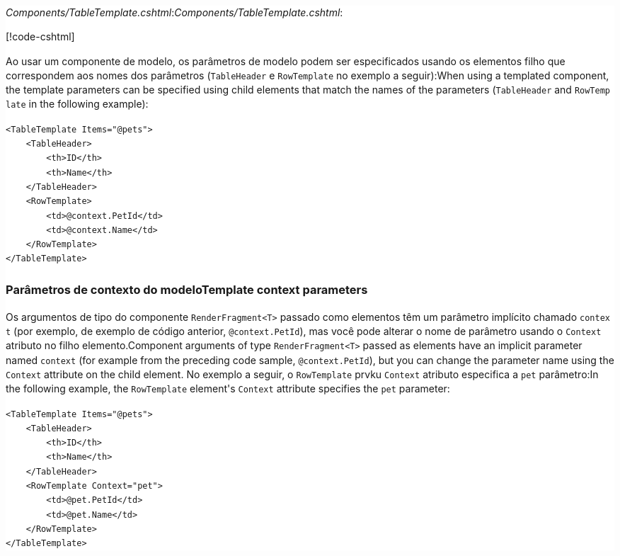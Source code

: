 <span data-ttu-id="3f064-314">*Components/TableTemplate.cshtml*:</span><span class="sxs-lookup"><span data-stu-id="3f064-314">*Components/TableTemplate.cshtml*:</span></span>

[!code-cshtml[](common/samples/3.x/BlazorSample/Components/TableTemplate.cshtml)]

<span data-ttu-id="3f064-315">Ao usar um componente de modelo, os parâmetros de modelo podem ser especificados usando os elementos filho que correspondem aos nomes dos parâmetros (`TableHeader` e `RowTemplate` no exemplo a seguir):</span><span class="sxs-lookup"><span data-stu-id="3f064-315">When using a templated component, the template parameters can be specified using child elements that match the names of the parameters (`TableHeader` and `RowTemplate` in the following example):</span></span>

```cshtml
<TableTemplate Items="@pets">
    <TableHeader>
        <th>ID</th>
        <th>Name</th>
    </TableHeader>
    <RowTemplate>
        <td>@context.PetId</td>
        <td>@context.Name</td>
    </RowTemplate>
</TableTemplate>
```

### <a name="template-context-parameters"></a><span data-ttu-id="3f064-316">Parâmetros de contexto do modelo</span><span class="sxs-lookup"><span data-stu-id="3f064-316">Template context parameters</span></span>

<span data-ttu-id="3f064-317">Os argumentos de tipo do componente `RenderFragment<T>` passado como elementos têm um parâmetro implícito chamado `context` (por exemplo, de exemplo de código anterior, `@context.PetId`), mas você pode alterar o nome de parâmetro usando o `Context` atributo no filho elemento.</span><span class="sxs-lookup"><span data-stu-id="3f064-317">Component arguments of type `RenderFragment<T>` passed as elements have an implicit parameter named `context` (for example from the preceding code sample, `@context.PetId`), but you can change the parameter name using the `Context` attribute on the child element.</span></span> <span data-ttu-id="3f064-318">No exemplo a seguir, o `RowTemplate` prvku `Context` atributo especifica a `pet` parâmetro:</span><span class="sxs-lookup"><span data-stu-id="3f064-318">In the following example, the `RowTemplate` element's `Context` attribute specifies the `pet` parameter:</span></span>

```cshtml
<TableTemplate Items="@pets">
    <TableHeader>
        <th>ID</th>
        <th>Name</th>
    </TableHeader>
    <RowTemplate Context="pet">
        <td>@pet.PetId</td>
        <td>@pet.Name</td>
    </RowTemplate>
</TableTemplate>
```
